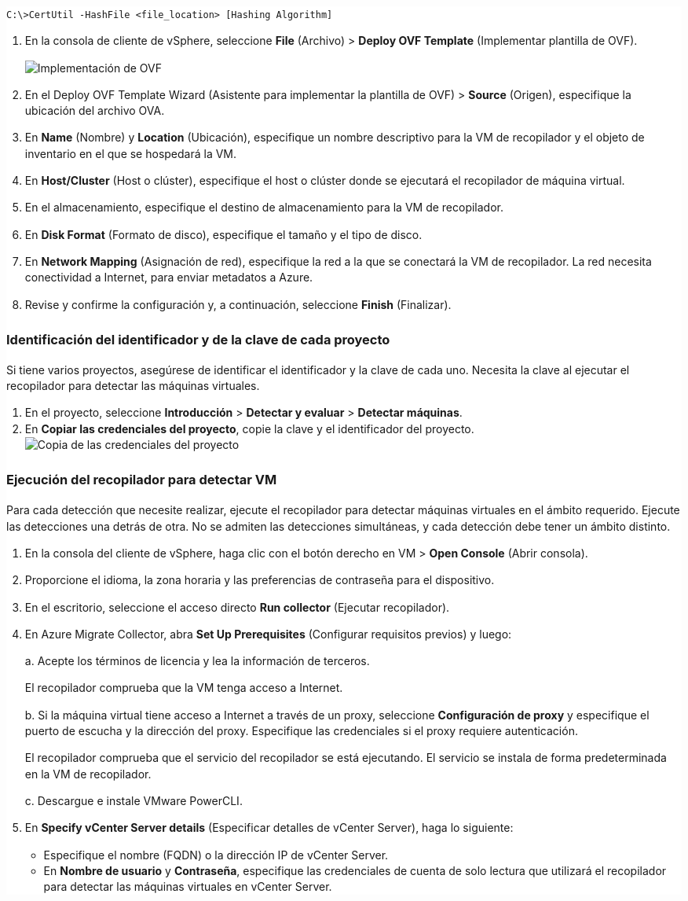    ```C:\>CertUtil -HashFile <file_location> [Hashing Algorithm]```

1. En la consola de cliente de vSphere, seleccione **File** (Archivo) > **Deploy OVF Template** (Implementar plantilla de OVF).

    ![Implementación de OVF](./media/how-to-scale-assessment/vcenter-wizard.png)

2. En el Deploy OVF Template Wizard (Asistente para implementar la plantilla de OVF) > **Source** (Origen), especifique la ubicación del archivo OVA.
3. En **Name** (Nombre) y **Location** (Ubicación), especifique un nombre descriptivo para la VM de recopilador y el objeto de inventario en el que se hospedará la VM.
4. En **Host/Cluster** (Host o clúster), especifique el host o clúster donde se ejecutará el recopilador de máquina virtual.
5. En el almacenamiento, especifique el destino de almacenamiento para la VM de recopilador.
6. En **Disk Format** (Formato de disco), especifique el tamaño y el tipo de disco.
7. En **Network Mapping** (Asignación de red), especifique la red a la que se conectará la VM de recopilador. La red necesita conectividad a Internet, para enviar metadatos a Azure.
8. Revise y confirme la configuración y, a continuación, seleccione **Finish** (Finalizar).

### <a name="identify-the-id-and-key-for-each-project"></a>Identificación del identificador y de la clave de cada proyecto

Si tiene varios proyectos, asegúrese de identificar el identificador y la clave de cada uno. Necesita la clave al ejecutar el recopilador para detectar las máquinas virtuales.

1. En el proyecto, seleccione **Introducción** > **Detectar y evaluar** > **Detectar máquinas**.
2. En **Copiar las credenciales del proyecto**, copie la clave y el identificador del proyecto.
    ![Copia de las credenciales del proyecto](./media/how-to-scale-assessment/copy-project-credentials.png)

### <a name="run-the-collector-to-discover-vms"></a>Ejecución del recopilador para detectar VM

Para cada detección que necesite realizar, ejecute el recopilador para detectar máquinas virtuales en el ámbito requerido. Ejecute las detecciones una detrás de otra. No se admiten las detecciones simultáneas, y cada detección debe tener un ámbito distinto.

1.  En la consola del cliente de vSphere, haga clic con el botón derecho en VM > **Open Console** (Abrir consola).
2.  Proporcione el idioma, la zona horaria y las preferencias de contraseña para el dispositivo.
3.  En el escritorio, seleccione el acceso directo **Run collector** (Ejecutar recopilador).
4.  En Azure Migrate Collector, abra **Set Up Prerequisites** (Configurar requisitos previos) y luego:

     a. Acepte los términos de licencia y lea la información de terceros.

    El recopilador comprueba que la VM tenga acceso a Internet.

    b. Si la máquina virtual tiene acceso a Internet a través de un proxy, seleccione **Configuración de proxy** y especifique el puerto de escucha y la dirección del proxy. Especifique las credenciales si el proxy requiere autenticación.

    El recopilador comprueba que el servicio del recopilador se está ejecutando. El servicio se instala de forma predeterminada en la VM de recopilador.

    c. Descargue e instale VMware PowerCLI.

5.  En **Specify vCenter Server details** (Especificar detalles de vCenter Server), haga lo siguiente:
    - Especifique el nombre (FQDN) o la dirección IP de vCenter Server.
    - En **Nombre de usuario** y **Contraseña**, especifique las credenciales de cuenta de solo lectura que utilizará el recopilador para detectar las máquinas virtuales en vCenter Server.
   ```